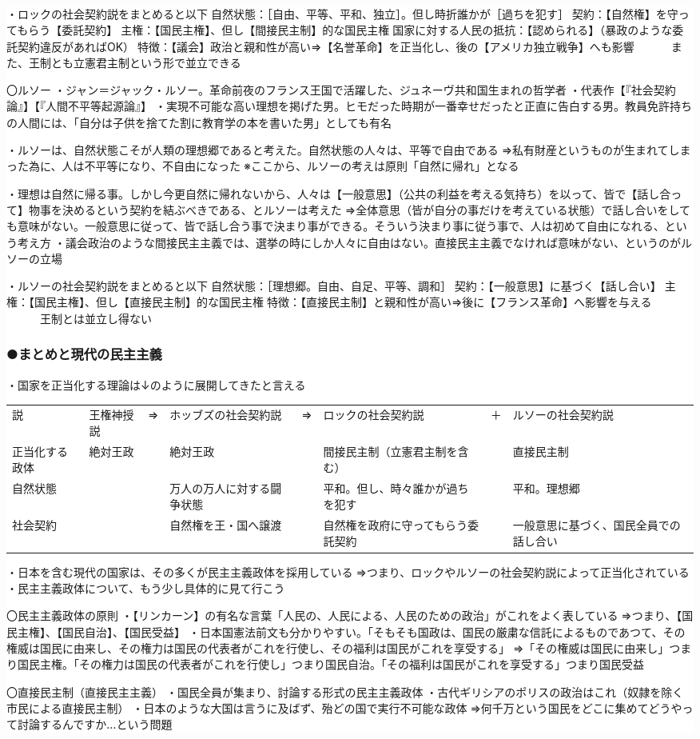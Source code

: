 ・ロックの社会契約説をまとめると以下
自然状態：［自由、平等、平和、独立］。但し時折誰かが［過ちを犯す］
契約：【自然権】を守ってもらう【委託契約】
主権：【国民主権】、但し【間接民主制】的な国民主権
国家に対する人民の抵抗：【認められる】（暴政のような委託契約違反があればOK）
特徴：【議会】政治と親和性が高い⇒【名誉革命】を正当化し、後の【アメリカ独立戦争】へも影響
　　　また、王制とも立憲君主制という形で並立できる


〇ルソー
・ジャン＝ジャック・ルソー。革命前夜のフランス王国で活躍した、ジュネーヴ共和国生まれの哲学者
・代表作【『社会契約論』】【『人間不平等起源論』】
・実現不可能な高い理想を掲げた男。ヒモだった時期が一番幸せだったと正直に告白する男。教員免許持ちの人間には、「自分は子供を捨てた割に教育学の本を書いた男」としても有名

・ルソーは、自然状態こそが人類の理想郷であると考えた。自然状態の人々は、平等で自由である
⇒私有財産というものが生まれてしまった為に、人は不平等になり、不自由になった
※ここから、ルソーの考えは原則「自然に帰れ」となる

・理想は自然に帰る事。しかし今更自然に帰れないから、人々は【一般意思】（公共の利益を考える気持ち）を以って、皆で【話し合って】物事を決めるという契約を結ぶべきである、とルソーは考えた
⇒全体意思（皆が自分の事だけを考えている状態）で話し合いをしても意味がない。一般意思に従って、皆で話し合う事で決まり事ができる。そういう決まり事に従う事で、人は初めて自由になれる、という考え方
・議会政治のような間接民主主義では、選挙の時にしか人々に自由はない。直接民主主義でなければ意味がない、というのがルソーの立場

・ルソーの社会契約説をまとめると以下
自然状態：［理想郷。自由、自足、平等、調和］
契約：【一般意思】に基づく【話し合い】
主権：【国民主権】、但し【直接民主制】的な国民主権
特徴：【直接民主制】と親和性が高い⇒後に【フランス革命】へ影響を与える
　　　王制とは並立し得ない

### ●まとめと現代の民主主義
・国家を正当化する理論は↓のように展開してきたと言える

|              |          |  |                          |  |                                  |  |                                      |
|--------------|----------|--|--------------------------|--|----------------------------------|--|--------------------------------------|
|説            |王権神授説|⇒|ホッブズの社会契約説      |⇒|ロックの社会契約説                |＋|ルソーの社会契約説                    |
|正当化する政体|絶対王政  |  |絶対王政                  |  |間接民主制（立憲君主制を含む）    |  |直接民主制                            |
|自然状態      |          |  |万人の万人に対する闘争状態|  |平和。但し、時々誰かが過ちを犯す  |  |平和。理想郷                          |
|社会契約      |          |  |自然権を王・国へ譲渡      |  |自然権を政府に守ってもらう委託契約|  |一般意思に基づく、国民全員での話し合い|


・日本を含む現代の国家は、その多くが民主主義政体を採用している
⇒つまり、ロックやルソーの社会契約説によって正当化されている
・民主主義政体について、もう少し具体的に見て行こう


〇民主主義政体の原則
・【リンカーン】の有名な言葉「人民の、人民による、人民のための政治」がこれをよく表している
⇒つまり、【国民主権】、【国民自治】、【国民受益】
・日本国憲法前文も分かりやすい。「そもそも国政は、国民の厳粛な信託によるものであつて、その権威は国民に由来し、その権力は国民の代表者がこれを行使し、その福利は国民がこれを享受する」
⇒「その権威は国民に由来し」つまり国民主権。「その権力は国民の代表者がこれを行使し」つまり国民自治。「その福利は国民がこれを享受する」つまり国民受益



〇直接民主制（直接民主主義）
・国民全員が集まり、討論する形式の民主主義政体
・古代ギリシアのポリスの政治はこれ（奴隷を除く市民による直接民主制）
・日本のような大国は言うに及ばず、殆どの国で実行不可能な政体
⇒何千万という国民をどこに集めてどうやって討論するんですか…という問題
